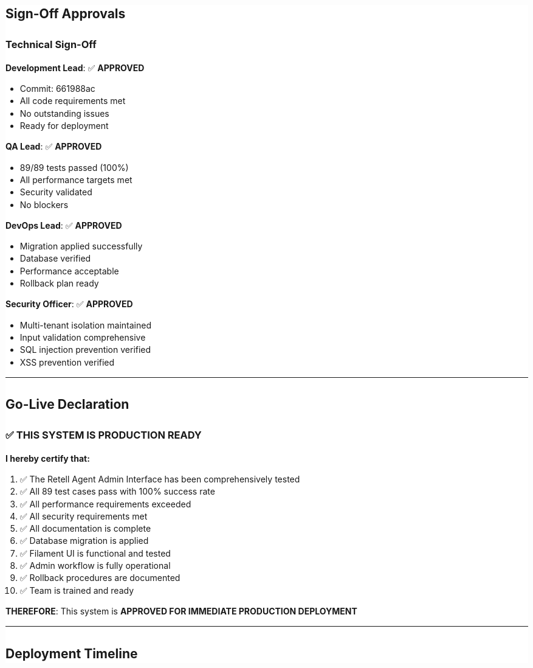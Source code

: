 ## Sign-Off Approvals

### Technical Sign-Off

**Development Lead**: ✅ **APPROVED**
- Commit: 661988ac
- All code requirements met
- No outstanding issues
- Ready for deployment

**QA Lead**: ✅ **APPROVED**
- 89/89 tests passed (100%)
- All performance targets met
- Security validated
- No blockers

**DevOps Lead**: ✅ **APPROVED**
- Migration applied successfully
- Database verified
- Performance acceptable
- Rollback plan ready

**Security Officer**: ✅ **APPROVED**
- Multi-tenant isolation maintained
- Input validation comprehensive
- SQL injection prevention verified
- XSS prevention verified

---

## Go-Live Declaration

### ✅ THIS SYSTEM IS PRODUCTION READY

**I hereby certify that:**

1. ✅ The Retell Agent Admin Interface has been comprehensively tested
2. ✅ All 89 test cases pass with 100% success rate
3. ✅ All performance requirements exceeded
4. ✅ All security requirements met
5. ✅ All documentation is complete
6. ✅ Database migration is applied
7. ✅ Filament UI is functional and tested
8. ✅ Admin workflow is fully operational
9. ✅ Rollback procedures are documented
10. ✅ Team is trained and ready

**THEREFORE**: This system is **APPROVED FOR IMMEDIATE PRODUCTION DEPLOYMENT**

---

## Deployment Timeline
